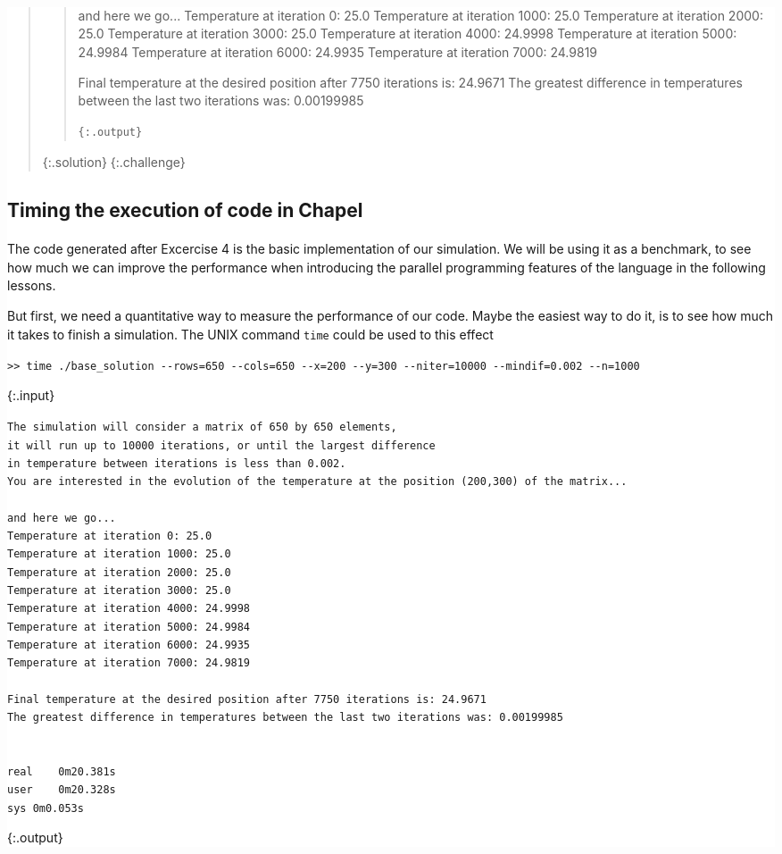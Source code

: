 >>
>> and here we go...
>> Temperature at iteration 0: 25.0
>> Temperature at iteration 1000: 25.0
>> Temperature at iteration 2000: 25.0
>> Temperature at iteration 3000: 25.0
>> Temperature at iteration 4000: 24.9998
>> Temperature at iteration 5000: 24.9984
>> Temperature at iteration 6000: 24.9935
>> Temperature at iteration 7000: 24.9819
>>
>> Final temperature at the desired position after 7750 iterations is: 24.9671
>> The greatest difference in temperatures between the last two iterations was: 0.00199985
>> ~~~
>> {:.output}
> {:.solution}
{:.challenge}

## Timing the execution of code in Chapel

The code generated after Excercise 4 is the basic implementation of our simulation. We will be using it as a benchmark, to see how much we can improve the performance when introducing the parallel programming features of the language in the following lessons. 

But first, we need a quantitative way to measure the performance of our code. Maybe the easiest way to do it, is to see how much it takes to finish a simulation. The UNIX command `time` could be used to this effect

~~~
>> time ./base_solution --rows=650 --cols=650 --x=200 --y=300 --niter=10000 --mindif=0.002 --n=1000
~~~
{:.input}

~~~
The simulation will consider a matrix of 650 by 650 elements,
it will run up to 10000 iterations, or until the largest difference
in temperature between iterations is less than 0.002.
You are interested in the evolution of the temperature at the position (200,300) of the matrix...

and here we go...
Temperature at iteration 0: 25.0
Temperature at iteration 1000: 25.0
Temperature at iteration 2000: 25.0
Temperature at iteration 3000: 25.0
Temperature at iteration 4000: 24.9998
Temperature at iteration 5000: 24.9984
Temperature at iteration 6000: 24.9935
Temperature at iteration 7000: 24.9819

Final temperature at the desired position after 7750 iterations is: 24.9671
The greatest difference in temperatures between the last two iterations was: 0.00199985


real	0m20.381s
user	0m20.328s
sys	0m0.053s
~~~
{:.output}
